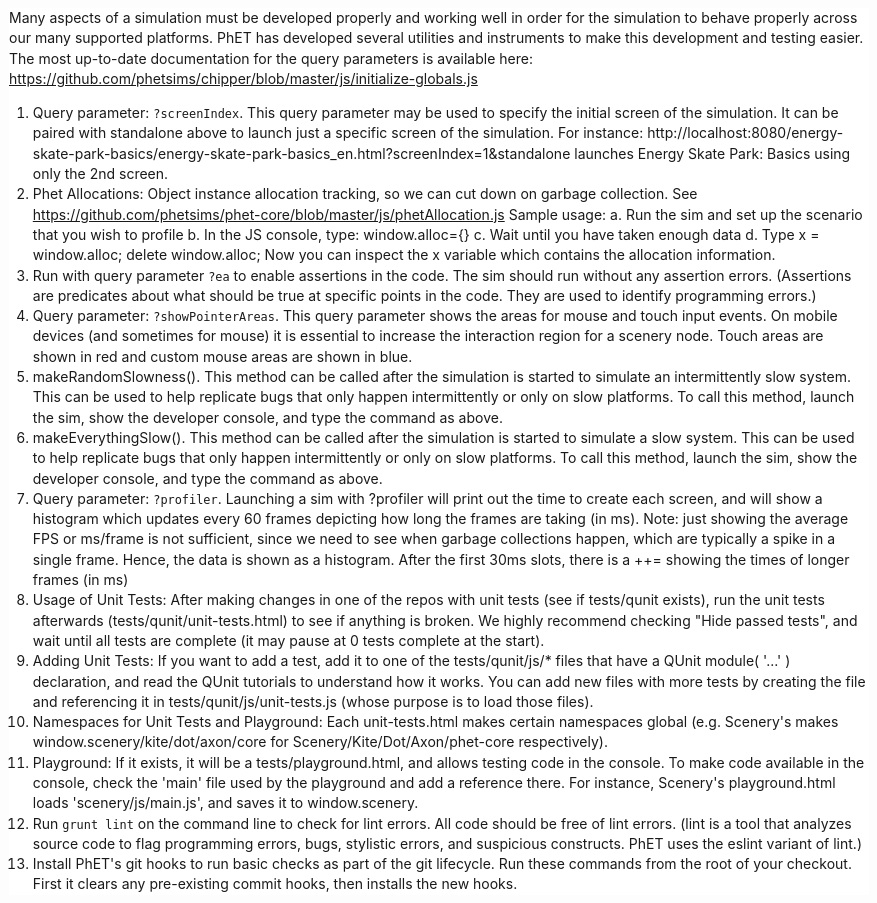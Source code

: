 Many aspects of a simulation must be developed properly and working well in order for the simulation to behave properly across our many supported platforms. PhET has developed several utilities and instruments to make this development and testing easier.  The most up-to-date documentation for the query parameters is available here:
https://github.com/phetsims/chipper/blob/master/js/initialize-globals.js

1. Query parameter: `?screenIndex`. This query parameter may be used to specify the initial screen of the simulation.  It can be paired with standalone above to launch just a specific screen of the simulation.  For instance:
http://localhost:8080/energy-skate-park-basics/energy-skate-park-basics_en.html?screenIndex=1&standalone launches Energy Skate Park: Basics using only the 2nd screen.
2. Phet Allocations: Object instance allocation tracking, so we can cut down on garbage collection.  See https://github.com/phetsims/phet-core/blob/master/js/phetAllocation.js
Sample usage:
  a. Run the sim and set up the scenario that you wish to profile
  b. In the JS console, type: window.alloc={}
  c. Wait until you have taken enough data
  d. Type x = window.alloc; delete window.alloc;
Now you can inspect the x variable which contains the allocation information.
3. Run with query parameter `?ea` to enable assertions in the code. The sim should run without any assertion errors. (Assertions are predicates about what should be true at specific points in the code. They are used to identify programming errors.)
4. Query parameter: `?showPointerAreas`. This query parameter shows the areas for mouse and touch input events.  On mobile devices (and sometimes for mouse) it is essential to increase the interaction region for a scenery node. Touch areas are shown in red and custom mouse areas are shown in blue.
5. makeRandomSlowness(). This method can be called after the simulation is started to simulate an intermittently slow system.  This can be used to help replicate bugs that only happen intermittently or only on slow platforms.  To call this method, launch the sim, show the developer console, and type the command as above.
6. makeEverythingSlow(). This method can be called after the simulation is started to simulate a slow system.  This can be used to help replicate bugs that only happen intermittently or only on slow platforms.  To call this method, launch the sim, show the developer console, and type the command as above.
7. Query parameter: `?profiler`. Launching a sim with ?profiler will print out the time to create each screen, and will show a histogram which updates every 60 frames depicting how long the frames are taking (in ms).  Note: just showing the average FPS or ms/frame is not sufficient, since we need to see when garbage collections happen, which are typically a spike in a single frame.  Hence, the data is shown as a histogram.  After the first 30ms slots, there is a ++= showing the times of longer frames (in ms)
8. Usage of Unit Tests: After making changes in one of the repos with unit tests (see if tests/qunit exists), run the unit tests afterwards (tests/qunit/unit-tests.html) to see if anything is broken. We highly recommend checking "Hide passed tests", and wait until all tests are complete (it may pause at 0 tests complete at the start).
9. Adding Unit Tests: If you want to add a test, add it to one of the tests/qunit/js/* files that have a QUnit module( '...' ) declaration, and read the QUnit tutorials to understand how it works. You can add new files with more tests by creating the file and referencing it in tests/qunit/js/unit-tests.js (whose purpose is to load those files).
10. Namespaces for Unit Tests and Playground: Each unit-tests.html makes certain namespaces global (e.g. Scenery's makes window.scenery/kite/dot/axon/core for Scenery/Kite/Dot/Axon/phet-core respectively).
11. Playground: If it exists, it will be a tests/playground.html, and allows testing code in the console. To make code available in the console, check the 'main' file used by the playground and add a reference there. For instance, Scenery's playground.html loads 'scenery/js/main.js', and saves it to window.scenery.
12. Run `grunt lint` on the command line to check for lint errors. All code should be free of lint errors. (lint is a tool that analyzes source code to flag programming errors, bugs, stylistic errors, and suspicious constructs. PhET uses the eslint variant of lint.)
13. Install PhET's git hooks to run basic checks as part of the git lifecycle. Run these commands from the root of your
checkout. First it clears any pre-existing commit hooks, then installs the new hooks.
